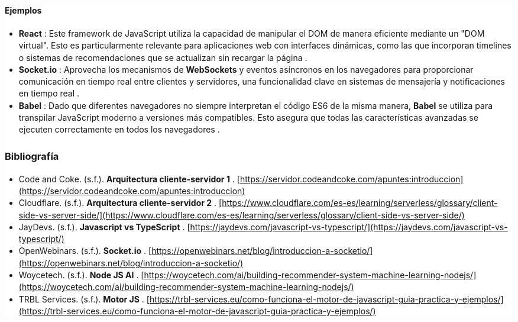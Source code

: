 #### Ejemplos

* **React** : Este framework de JavaScript utiliza la capacidad de manipular el DOM de manera eficiente mediante un "DOM virtual". Esto es particularmente relevante para aplicaciones web con interfaces dinámicas, como las que incorporan timelines o sistemas de recomendaciones que se actualizan sin recargar la página .
* **Socket.io** : Aprovecha los mecanismos de **WebSockets** y eventos asíncronos en los navegadores para proporcionar comunicación en tiempo real entre clientes y servidores, una funcionalidad clave en sistemas de mensajería y notificaciones en tiempo real .
* **Babel** : Dado que diferentes navegadores no siempre interpretan el código ES6 de la misma manera, **Babel** se utiliza para transpilar JavaScript moderno a versiones más compatibles. Esto asegura que todas las características avanzadas se ejecuten correctamente en todos los navegadores .

### Bibliografía

* Code and Coke. (s.f.).  **Arquitectura cliente-servidor 1** . [https://servidor.codeandcoke.com/apuntes:introduccion](https://servidor.codeandcoke.com/apuntes:introduccion)
* Cloudflare. (s.f.).  **Arquitectura cliente-servidor 2** . [https://www.cloudflare.com/es-es/learning/serverless/glossary/client-side-vs-server-side/](https://www.cloudflare.com/es-es/learning/serverless/glossary/client-side-vs-server-side/)
* JayDevs. (s.f.).  **Javascript vs TypeScript** . [https://jaydevs.com/javascript-vs-typescript/](https://jaydevs.com/javascript-vs-typescript/)
* OpenWebinars. (s.f.).  **Socket.io** . [https://openwebinars.net/blog/introduccion-a-socketio/](https://openwebinars.net/blog/introduccion-a-socketio/)
* Woycetech. (s.f.).  **Node JS AI** . [https://woycetech.com/ai/building-recommender-system-machine-learning-nodejs/](https://woycetech.com/ai/building-recommender-system-machine-learning-nodejs/)
* TRBL Services. (s.f.).  **Motor JS** . [https://trbl-services.eu/como-funciona-el-motor-de-javascript-guia-practica-y-ejemplos/](https://trbl-services.eu/como-funciona-el-motor-de-javascript-guia-practica-y-ejemplos/)
